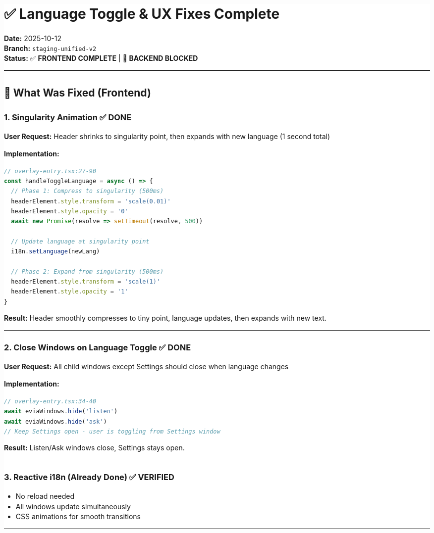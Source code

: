 # ✅ Language Toggle & UX Fixes Complete

**Date:** 2025-10-12  
**Branch:** `staging-unified-v2`  
**Status:** ✅ **FRONTEND COMPLETE** | 🔴 **BACKEND BLOCKED**

---

## 🎯 What Was Fixed (Frontend)

### 1. Singularity Animation ✅ **DONE**
**User Request:** Header shrinks to singularity point, then expands with new language (1 second total)

**Implementation:**
```typescript
// overlay-entry.tsx:27-90
const handleToggleLanguage = async () => {
  // Phase 1: Compress to singularity (500ms)
  headerElement.style.transform = 'scale(0.01)'
  headerElement.style.opacity = '0'
  await new Promise(resolve => setTimeout(resolve, 500))
  
  // Update language at singularity point
  i18n.setLanguage(newLang)
  
  // Phase 2: Expand from singularity (500ms)
  headerElement.style.transform = 'scale(1)'
  headerElement.style.opacity = '1'
}
```

**Result:** Header smoothly compresses to tiny point, language updates, then expands with new text.

---

### 2. Close Windows on Language Toggle ✅ **DONE**
**User Request:** All child windows except Settings should close when language changes

**Implementation:**
```typescript
// overlay-entry.tsx:34-40
await eviaWindows.hide('listen')
await eviaWindows.hide('ask')
// Keep Settings open - user is toggling from Settings window
```

**Result:** Listen/Ask windows close, Settings stays open.

---

### 3. Reactive i18n (Already Done) ✅ **VERIFIED**
- No reload needed
- All windows update simultaneously
- CSS animations for smooth transitions

---